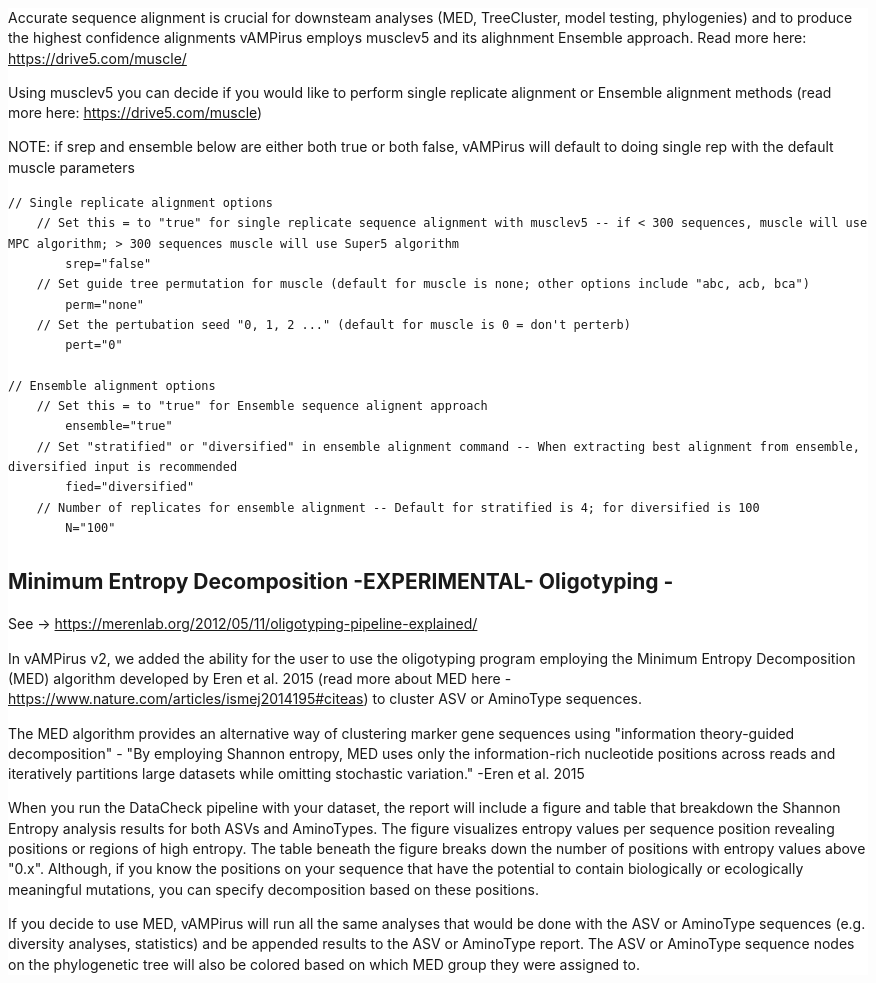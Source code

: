 Accurate sequence alignment is crucial for downsteam analyses (MED, TreeCluster, model testing, phylogenies) and to produce the highest confidence alignments vAMPirus employs musclev5 and its alighnment Ensemble approach. Read more here: https://drive5.com/muscle/

Using musclev5 you can decide if you would like to perform single replicate alignment or Ensemble alignment methods (read more here: https://drive5.com/muscle)

NOTE: if srep and ensemble below are either both true or both false, vAMPirus will default to doing single rep with the default muscle parameters

    // Single replicate alignment options
        // Set this = to "true" for single replicate sequence alignment with musclev5 -- if < 300 sequences, muscle will use MPC algorithm; > 300 sequences muscle will use Super5 algorithm
            srep="false"
        // Set guide tree permutation for muscle (default for muscle is none; other options include "abc, acb, bca")
            perm="none"
        // Set the pertubation seed "0, 1, 2 ..." (default for muscle is 0 = don't perterb)
            pert="0"

    // Ensemble alignment options
        // Set this = to "true" for Ensemble sequence alignent approach
            ensemble="true"
        // Set "stratified" or "diversified" in ensemble alignment command -- When extracting best alignment from ensemble, diversified input is recommended
            fied="diversified"
        // Number of replicates for ensemble alignment -- Default for stratified is 4; for diversified is 100
            N="100"

## Minimum Entropy Decomposition -EXPERIMENTAL- Oligotyping -

See -> https://merenlab.org/2012/05/11/oligotyping-pipeline-explained/

In vAMPirus v2, we added the ability for the user to use the oligotyping program employing the Minimum Entropy Decomposition (MED) algorithm developed by Eren et al. 2015 (read more about MED here - https://www.nature.com/articles/ismej2014195#citeas) to cluster ASV or AminoType sequences.

The MED algorithm provides an alternative way of clustering marker gene sequences using "information theory-guided decomposition" - "By employing Shannon entropy, MED uses only the information-rich nucleotide positions across reads and iteratively partitions large datasets while omitting stochastic variation." -Eren et al. 2015

When you run the DataCheck pipeline with your dataset, the report will include a figure and table that breakdown the Shannon Entropy analysis results for both ASVs and AminoTypes. The figure visualizes entropy values per sequence position revealing positions or regions of high entropy. The table beneath the figure breaks down the number of positions with entropy values above "0.x". Although, if you know the positions on your sequence that have the potential to contain biologically or ecologically meaningful mutations, you can specify decomposition based on these positions.

If you decide to use MED, vAMPirus will run all the same analyses that would be done with the ASV or AminoType sequences (e.g. diversity analyses, statistics) and be appended results to the ASV or AminoType report. The ASV or AminoType sequence nodes on the phylogenetic tree will also be colored based on which MED group they were assigned to.
